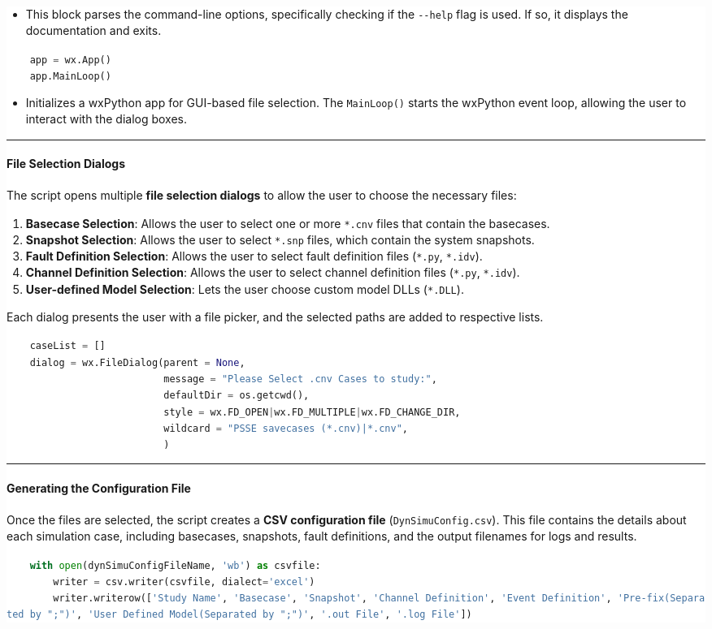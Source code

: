 - This block parses the command-line options, specifically checking if the `--help` flag is used. If so, it displays the documentation and exits.

```python
    app = wx.App()
    app.MainLoop()
```

- Initializes a wxPython app for GUI-based file selection. The `MainLoop()` starts the wxPython event loop, allowing the user to interact with the dialog boxes.

---

#### File Selection Dialogs

The script opens multiple **file selection dialogs** to allow the user to choose the necessary files:

1. **Basecase Selection**: Allows the user to select one or more `*.cnv` files that contain the basecases.
2. **Snapshot Selection**: Allows the user to select `*.snp` files, which contain the system snapshots.
3. **Fault Definition Selection**: Allows the user to select fault definition files (`*.py`, `*.idv`).
4. **Channel Definition Selection**: Allows the user to select channel definition files (`*.py`, `*.idv`).
5. **User-defined Model Selection**: Lets the user choose custom model DLLs (`*.DLL`).

Each dialog presents the user with a file picker, and the selected paths are added to respective lists.

```python
    caseList = []
    dialog = wx.FileDialog(parent = None,
                           message = "Please Select .cnv Cases to study:",
                           defaultDir = os.getcwd(),
                           style = wx.FD_OPEN|wx.FD_MULTIPLE|wx.FD_CHANGE_DIR,
                           wildcard = "PSSE savecases (*.cnv)|*.cnv",
                           )
```

---

#### Generating the Configuration File

Once the files are selected, the script creates a **CSV configuration file** (`DynSimuConfig.csv`). This file contains the details about each simulation case, including basecases, snapshots, fault definitions, and the output filenames for logs and results.

```python
    with open(dynSimuConfigFileName, 'wb') as csvfile:
        writer = csv.writer(csvfile, dialect='excel')
        writer.writerow(['Study Name', 'Basecase', 'Snapshot', 'Channel Definition', 'Event Definition', 'Pre-fix(Separated by ";")', 'User Defined Model(Separated by ";")', '.out File', '.log File'])
```
